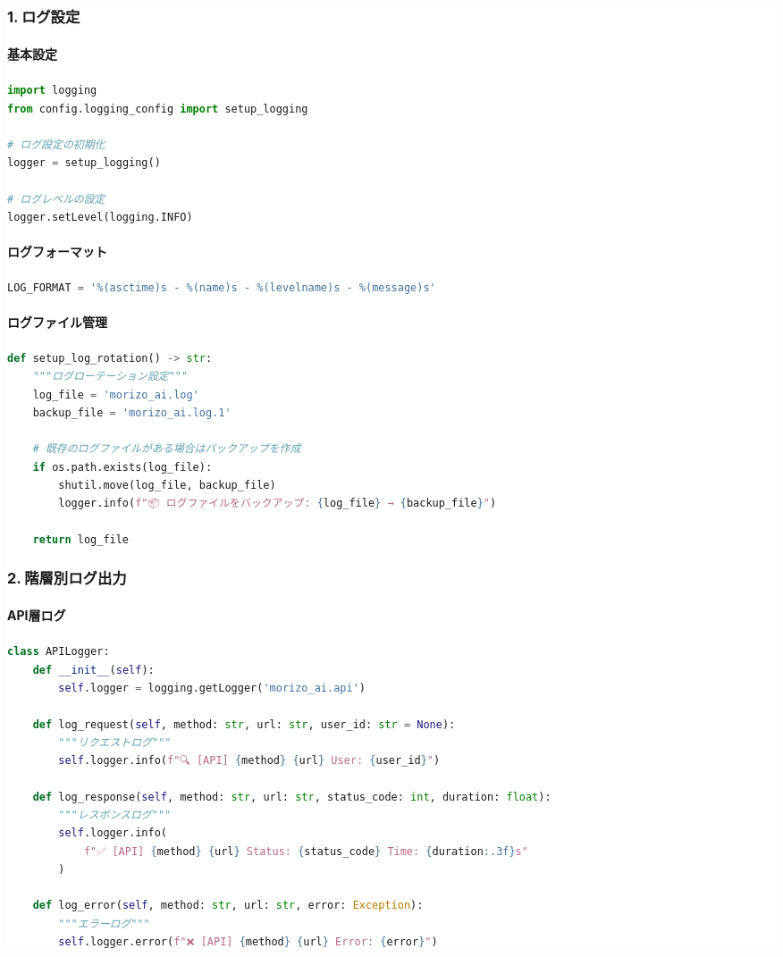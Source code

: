 ### **1. ログ設定**

#### **基本設定**
```python
import logging
from config.logging_config import setup_logging

# ログ設定の初期化
logger = setup_logging()

# ログレベルの設定
logger.setLevel(logging.INFO)
```

#### **ログフォーマット**
```python
LOG_FORMAT = '%(asctime)s - %(name)s - %(levelname)s - %(message)s'
```

#### **ログファイル管理**
```python
def setup_log_rotation() -> str:
    """ログローテーション設定"""
    log_file = 'morizo_ai.log'
    backup_file = 'morizo_ai.log.1'
    
    # 既存のログファイルがある場合はバックアップを作成
    if os.path.exists(log_file):
        shutil.move(log_file, backup_file)
        logger.info(f"📦 ログファイルをバックアップ: {log_file} → {backup_file}")
    
    return log_file
```

### **2. 階層別ログ出力**

#### **API層ログ**
```python
class APILogger:
    def __init__(self):
        self.logger = logging.getLogger('morizo_ai.api')
    
    def log_request(self, method: str, url: str, user_id: str = None):
        """リクエストログ"""
        self.logger.info(f"🔍 [API] {method} {url} User: {user_id}")
    
    def log_response(self, method: str, url: str, status_code: int, duration: float):
        """レスポンスログ"""
        self.logger.info(
            f"✅ [API] {method} {url} Status: {status_code} Time: {duration:.3f}s"
        )
    
    def log_error(self, method: str, url: str, error: Exception):
        """エラーログ"""
        self.logger.error(f"❌ [API] {method} {url} Error: {error}")
```
